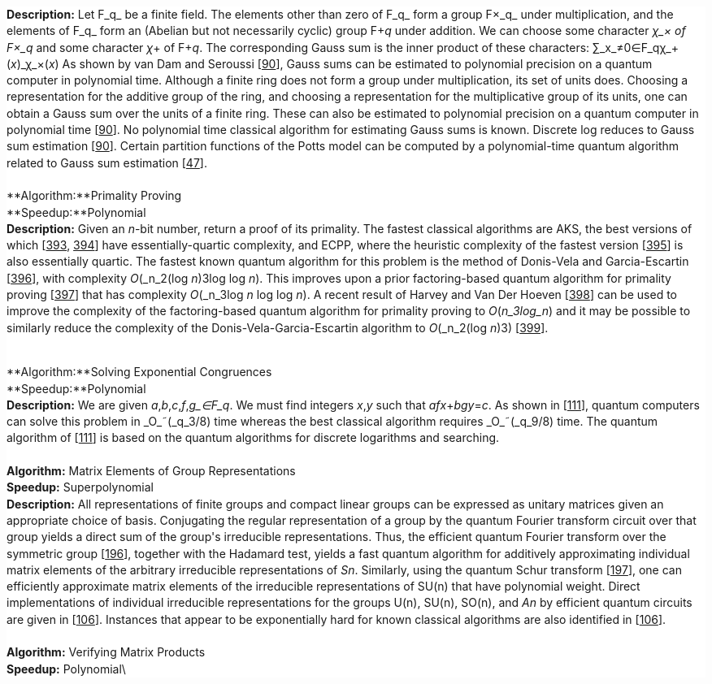 **Description:** Let F\_q\_ be a finite field. The elements other than zero of F\_q\_ form a group F×\_q\_ under multiplication, and the elements of F\_q\_ form an (Abelian but not necessarily cyclic) group F+_q_ under addition. We can choose some character _χ\_× of F×\_q_ and some character _χ_+ of F+_q_. The corresponding Gauss sum is the inner product of these characters: ∑\_x\_≠0∈F\_qχ\_+(_x_)\_χ\_×(_x_) As shown by van Dam and Seroussi \[[90](https://quantumalgorithmzoo.org/#vanDam\_Gauss)], Gauss sums can be estimated to polynomial precision on a quantum computer in polynomial time. Although a finite ring does not form a group under multiplication, its set of units does. Choosing a representation for the additive group of the ring, and choosing a representation for the multiplicative group of its units, one can obtain a Gauss sum over the units of a finite ring. These can also be estimated to polynomial precision on a quantum computer in polynomial time \[[90](https://quantumalgorithmzoo.org/#vanDam\_Gauss)]. No polynomial time classical algorithm for estimating Gauss sums is known. Discrete log reduces to Gauss sum estimation \[[90](https://quantumalgorithmzoo.org/#vanDam\_Gauss)]. Certain partition functions of the Potts model can be computed by a polynomial-time quantum algorithm related to Gauss sum estimation \[[47](https://quantumalgorithmzoo.org/#Geraci\_exact)].\
\
\*\*Algorithm:\*\*Primality Proving\
\*\*Speedup:\*\*Polynomial\
**Description:** Given an _n_-bit number, return a proof of its primality. The fastest classical algorithms are AKS, the best versions of which \[[393](https://quantumalgorithmzoo.org/#AKS1), [394](https://quantumalgorithmzoo.org/#AKS2)] have essentially-quartic complexity, and ECPP, where the heuristic complexity of the fastest version \[[395](https://quantumalgorithmzoo.org/#ECPP)] is also essentially quartic. The fastest known quantum algorithm for this problem is the method of Donis-Vela and Garcia-Escartin \[[396](https://quantumalgorithmzoo.org/#DVGE)], with complexity _O_(\_n\_2(log _n_)3log log _n_). This improves upon a prior factoring-based quantum algorithm for primality proving \[[397](https://quantumalgorithmzoo.org/#ChauLo)] that has complexity _O_(\_n\_3log _n_ log log _n_). A recent result of Harvey and Van Der Hoeven \[[398](https://quantumalgorithmzoo.org/#HVDH)] can be used to improve the complexity of the factoring-based quantum algorithm for primality proving to _O_(_n\_3log\_n_) and it may be possible to similarly reduce the complexity of the Donis-Vela-Garcia-Escartin algorithm to _O_(\_n\_2(log _n_)3) \[[399](https://quantumalgorithmzoo.org/#Greathouse)].

\
\*\*Algorithm:\*\*Solving Exponential Congruences\
\*\*Speedup:\*\*Polynomial\
**Description:** We are given _a_,_b_,_c_,_f_,_g\_∈F\_q_. We must find integers _x_,_y_ such that _afx_+_bgy_=_c_. As shown in \[[111](https://quantumalgorithmzoo.org/#VDS08)], quantum computers can solve this problem in \_O\_˜(\_q\_3/8) time whereas the best classical algorithm requires \_O\_˜(\_q\_9/8) time. The quantum algorithm of \[[111](https://quantumalgorithmzoo.org/#VDS08)] is based on the quantum algorithms for discrete logarithms and searching.\
\
**Algorithm:** Matrix Elements of Group Representations\
**Speedup:** Superpolynomial\
**Description:** All representations of finite groups and compact linear groups can be expressed as unitary matrices given an appropriate choice of basis. Conjugating the regular representation of a group by the quantum Fourier transform circuit over that group yields a direct sum of the group's irreducible representations. Thus, the efficient quantum Fourier transform over the symmetric group \[[196](https://quantumalgorithmzoo.org/#Beals\_general)], together with the Hadamard test, yields a fast quantum algorithm for additively approximating individual matrix elements of the arbitrary irreducible representations of _Sn_. Similarly, using the quantum Schur transform \[[197](https://quantumalgorithmzoo.org/#Schur)], one can efficiently approximate matrix elements of the irreducible representations of SU(n) that have polynomial weight. Direct implementations of individual irreducible representations for the groups U(n), SU(n), SO(n), and _An_ by efficient quantum circuits are given in \[[106](https://quantumalgorithmzoo.org/#SPJ08)]. Instances that appear to be exponentially hard for known classical algorithms are also identified in \[[106](https://quantumalgorithmzoo.org/#SPJ08)].\
\
**Algorithm:** Verifying Matrix Products\
**Speedup:** Polynomial\